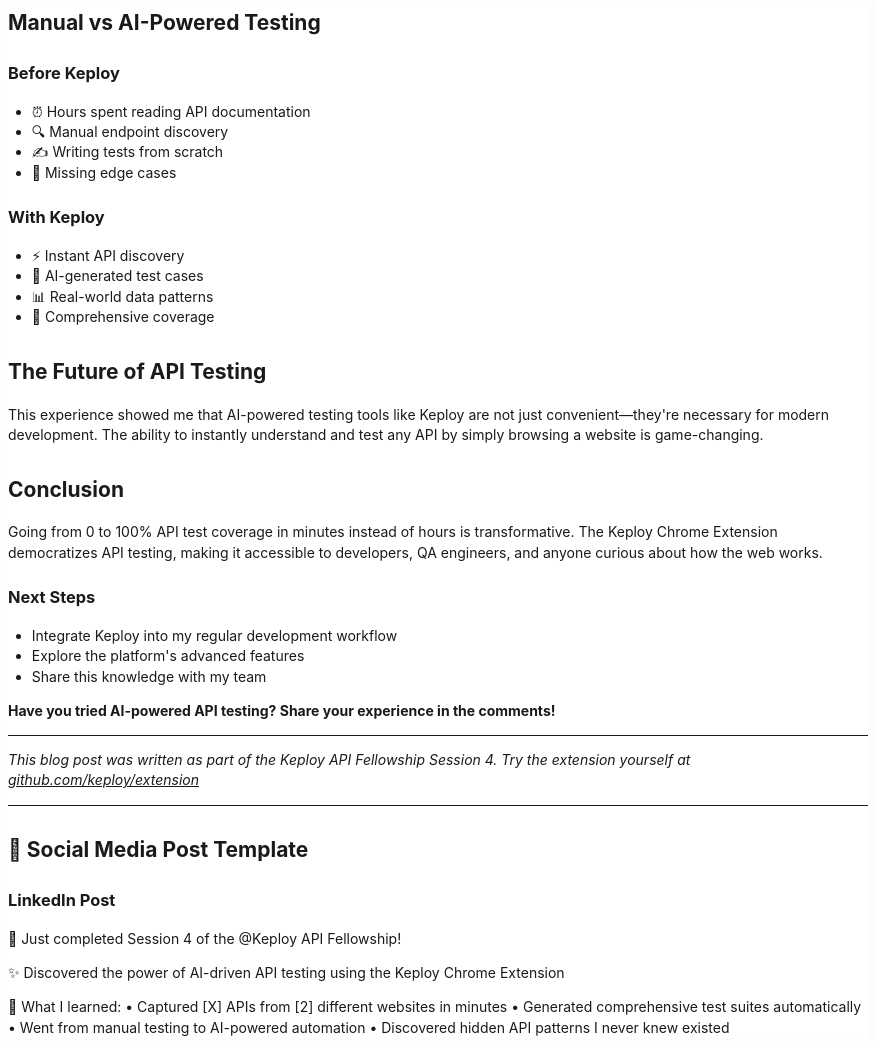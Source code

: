 ## Manual vs AI-Powered Testing

### Before Keploy
- ⏰ Hours spent reading API documentation
- 🔍 Manual endpoint discovery
- ✍️ Writing tests from scratch
- 🐛 Missing edge cases

### With Keploy
- ⚡ Instant API discovery
- 🤖 AI-generated test cases
- 📊 Real-world data patterns
- 🎯 Comprehensive coverage

## The Future of API Testing
This experience showed me that AI-powered testing tools like Keploy are not just convenient—they're necessary for modern development. The ability to instantly understand and test any API by simply browsing a website is game-changing.

## Conclusion
Going from 0 to 100% API test coverage in minutes instead of hours is transformative. The Keploy Chrome Extension democratizes API testing, making it accessible to developers, QA engineers, and anyone curious about how the web works.

### Next Steps
- Integrate Keploy into my regular development workflow
- Explore the platform's advanced features
- Share this knowledge with my team

**Have you tried AI-powered API testing? Share your experience in the comments!**

---

*This blog post was written as part of the Keploy API Fellowship Session 4. Try the extension yourself at [github.com/keploy/extension](https://github.com/keploy/extension)*

---

## 📱 Social Media Post Template

### LinkedIn Post
🚀 Just completed Session 4 of the @Keploy API Fellowship!

✨ Discovered the power of AI-driven API testing using the Keploy Chrome Extension

🎯 What I learned:
• Captured [X] APIs from [2] different websites in minutes
• Generated comprehensive test suites automatically  
• Went from manual testing to AI-powered automation
• Discovered hidden API patterns I never knew existed
